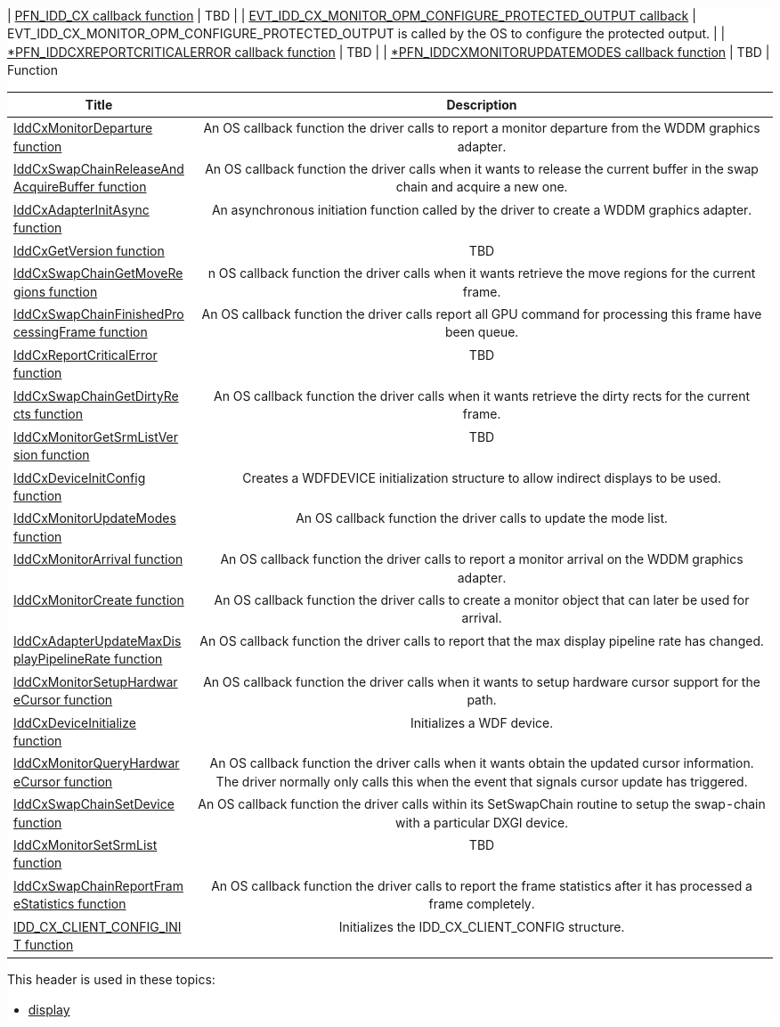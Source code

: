 | [PFN_IDD_CX callback function](nc-iddcx-pfn-idd-cx.md) | TBD |
| [EVT_IDD_CX_MONITOR_OPM_CONFIGURE_PROTECTED_OUTPUT callback](nc-iddcx-evt-idd-cx-monitor-opm-configure-protected-output.md) | EVT_IDD_CX_MONITOR_OPM_CONFIGURE_PROTECTED_OUTPUT is called by the OS to configure the protected output. |
| [*PFN_IDDCXREPORTCRITICALERROR callback function](nc-iddcx-pfn-iddcxreportcriticalerror.md) | TBD |
| [*PFN_IDDCXMONITORUPDATEMODES callback function](nc-iddcx-pfn-iddcxmonitorupdatemodes.md) | TBD |
Function

| Title        | Description    |
| ------------- |:-------------:|
| [IddCxMonitorDeparture function](nf-iddcx-iddcxmonitordeparture.md) | An OS callback function the driver calls to report a monitor departure from the WDDM graphics adapter. |
| [IddCxSwapChainReleaseAndAcquireBuffer function](nf-iddcx-iddcxswapchainreleaseandacquirebuffer.md) | An OS callback function the driver calls when it wants to release the current buffer in the swap chain and acquire a new one. |
| [IddCxAdapterInitAsync function](nf-iddcx-iddcxadapterinitasync.md) | An asynchronous initiation function called by the driver to create a WDDM graphics adapter. |
| [IddCxGetVersion function](nf-iddcx-iddcxgetversion.md) | TBD |
| [IddCxSwapChainGetMoveRegions function](nf-iddcx-iddcxswapchaingetmoveregions.md) | n OS callback function the driver calls when it wants retrieve the move regions for the current frame. |
| [IddCxSwapChainFinishedProcessingFrame function](nf-iddcx-iddcxswapchainfinishedprocessingframe.md) | An OS callback function the driver calls report all GPU command for processing this frame have been queue. |
| [IddCxReportCriticalError function](nf-iddcx-iddcxreportcriticalerror.md) | TBD |
| [IddCxSwapChainGetDirtyRects function](nf-iddcx-iddcxswapchaingetdirtyrects.md) | An OS callback function the driver calls when it wants retrieve the dirty rects for the current frame. |
| [IddCxMonitorGetSrmListVersion function](nf-iddcx-iddcxmonitorgetsrmlistversion.md) | TBD |
| [IddCxDeviceInitConfig function](nf-iddcx-iddcxdeviceinitconfig.md) | Creates a WDFDEVICE initialization structure to allow indirect displays to be used. |
| [IddCxMonitorUpdateModes function](nf-iddcx-iddcxmonitorupdatemodes.md) | An OS callback function the driver calls to update the mode list. |
| [IddCxMonitorArrival function](nf-iddcx-iddcxmonitorarrival.md) | An OS callback function the driver calls to report a monitor arrival on the WDDM graphics adapter. |
| [IddCxMonitorCreate function](nf-iddcx-iddcxmonitorcreate.md) | An OS callback function the driver calls to create a monitor object that can later be used for arrival. |
| [IddCxAdapterUpdateMaxDisplayPipelineRate function](nf-iddcx-iddcxadapterupdatemaxdisplaypipelinerate.md) | An OS callback function the driver calls to report that the max display pipeline rate has changed. |
| [IddCxMonitorSetupHardwareCursor function](nf-iddcx-iddcxmonitorsetuphardwarecursor.md) | An OS callback function the driver calls when it wants to setup hardware cursor support for the path. |
| [IddCxDeviceInitialize function](nf-iddcx-iddcxdeviceinitialize.md) | Initializes a WDF device. |
| [IddCxMonitorQueryHardwareCursor function](nf-iddcx-iddcxmonitorqueryhardwarecursor.md) | An OS callback function the driver calls when it wants obtain the updated cursor information. The driver normally only calls this when the event that signals cursor update has triggered. |
| [IddCxSwapChainSetDevice function](nf-iddcx-iddcxswapchainsetdevice.md) | An OS callback function the driver calls within its SetSwapChain routine to setup the swap-chain with a particular DXGI device. |
| [IddCxMonitorSetSrmList function](nf-iddcx-iddcxmonitorsetsrmlist.md) | TBD |
| [IddCxSwapChainReportFrameStatistics function](nf-iddcx-iddcxswapchainreportframestatistics.md) | An OS callback function the driver calls to report the frame statistics after it has processed a frame completely. |
| [IDD_CX_CLIENT_CONFIG_INIT function](nf-iddcx-idd-cx-client-config-init.md) | Initializes the IDD_CX_CLIENT_CONFIG structure. |

This header is used in these topics:

- [display](..content/_display)

